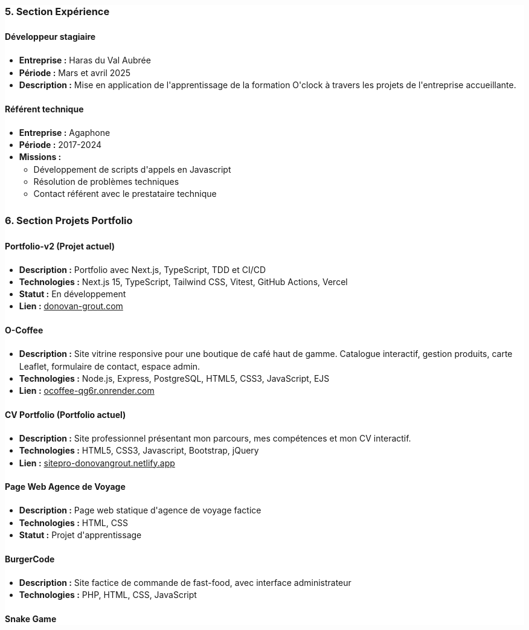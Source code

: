### **5. Section Expérience**

#### **Développeur stagiaire**

- **Entreprise :** Haras du Val Aubrée
- **Période :** Mars et avril 2025
- **Description :** Mise en application de l'apprentissage de la formation O'clock à travers les projets de l'entreprise accueillante.

#### **Référent technique**

- **Entreprise :** Agaphone
- **Période :** 2017-2024
- **Missions :**
  - Développement de scripts d'appels en Javascript
  - Résolution de problèmes techniques
  - Contact référent avec le prestataire technique

### **6. Section Projets Portfolio**

#### **Portfolio-v2** (Projet actuel)

- **Description :** Portfolio avec Next.js, TypeScript, TDD et CI/CD
- **Technologies :** Next.js 15, TypeScript, Tailwind CSS, Vitest, GitHub Actions, Vercel
- **Statut :** En développement
- **Lien :** [donovan-grout.com](https://donovan-grout.com)

#### **O-Coffee**

- **Description :** Site vitrine responsive pour une boutique de café haut de gamme. Catalogue interactif, gestion produits, carte Leaflet, formulaire de contact, espace admin.
- **Technologies :** Node.js, Express, PostgreSQL, HTML5, CSS3, JavaScript, EJS
- **Lien :** [ocoffee-qg6r.onrender.com](https://ocoffee-qg6r.onrender.com/)

#### **CV Portfolio** (Portfolio actuel)

- **Description :** Site professionnel présentant mon parcours, mes compétences et mon CV interactif.
- **Technologies :** HTML5, CSS3, Javascript, Bootstrap, jQuery
- **Lien :** [sitepro-donovangrout.netlify.app](https://sitepro-donovangrout.netlify.app/)

#### **Page Web Agence de Voyage**

- **Description :** Page web statique d'agence de voyage factice
- **Technologies :** HTML, CSS
- **Statut :** Projet d'apprentissage

#### **BurgerCode**

- **Description :** Site factice de commande de fast-food, avec interface administrateur
- **Technologies :** PHP, HTML, CSS, JavaScript

#### **Snake Game**
